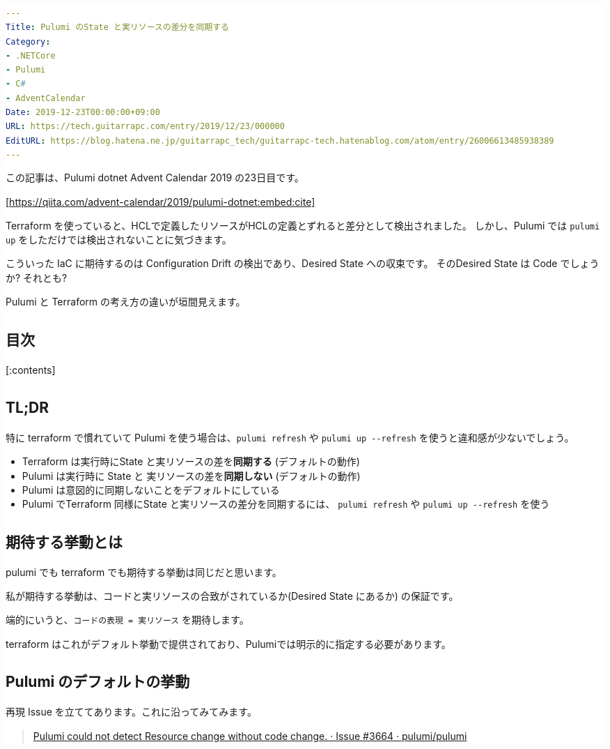 ```yaml
---
Title: Pulumi のState と実リソースの差分を同期する
Category:
- .NETCore
- Pulumi
- C#
- AdventCalendar
Date: 2019-12-23T00:00:00+09:00
URL: https://tech.guitarrapc.com/entry/2019/12/23/000000
EditURL: https://blog.hatena.ne.jp/guitarrapc_tech/guitarrapc-tech.hatenablog.com/atom/entry/26006613485938389
---
```


この記事は、Pulumi dotnet Advent Calendar 2019 の23日目です。

[https://qiita.com/advent-calendar/2019/pulumi-dotnet:embed:cite]

Terraform を使っていると、HCLで定義したリソースがHCLの定義とずれると差分として検出されました。
しかし、Pulumi では `pulumi up` をしただけでは検出されないことに気づきます。

こういった IaC に期待するのは Configuration Drift の検出であり、Desired State への収束です。
そのDesired State は Code でしょうか? それとも?

Pulumi と Terraform の考え方の違いが垣間見えます。

## 目次

[:contents]

## TL;DR

特に terraform で慣れていて Pulumi を使う場合は、`pulumi refresh` や `pulumi up --refresh` を使うと違和感が少ないでしょう。

* Terraform は実行時にState と実リソースの差を**同期する** (デフォルトの動作)
* Pulumi は実行時に State と 実リソースの差を**同期しない** (デフォルトの動作)
* Pulumi は意図的に同期しないことをデフォルトにしている
* Pulumi でTerraform 同様にState と実リソースの差分を同期するには、 `pulumi refresh` や `pulumi up --refresh` を使う

## 期待する挙動とは

pulumi でも terraform でも期待する挙動は同じだと思います。

私が期待する挙動は、コードと実リソースの合致がされているか(Desired State にあるか) の保証です。

端的にいうと、`コードの表現 = 実リソース` を期待します。

terraform はこれがデフォルト挙動で提供されており、Pulumiでは明示的に指定する必要があります。

## Pulumi のデフォルトの挙動

再現 Issue を立ててあります。これに沿ってみてみます。

> [Pulumi could not detect Resource change without code change\. · Issue \#3664 · pulumi/pulumi](https://github.com/pulumi/pulumi/issues/3664)

